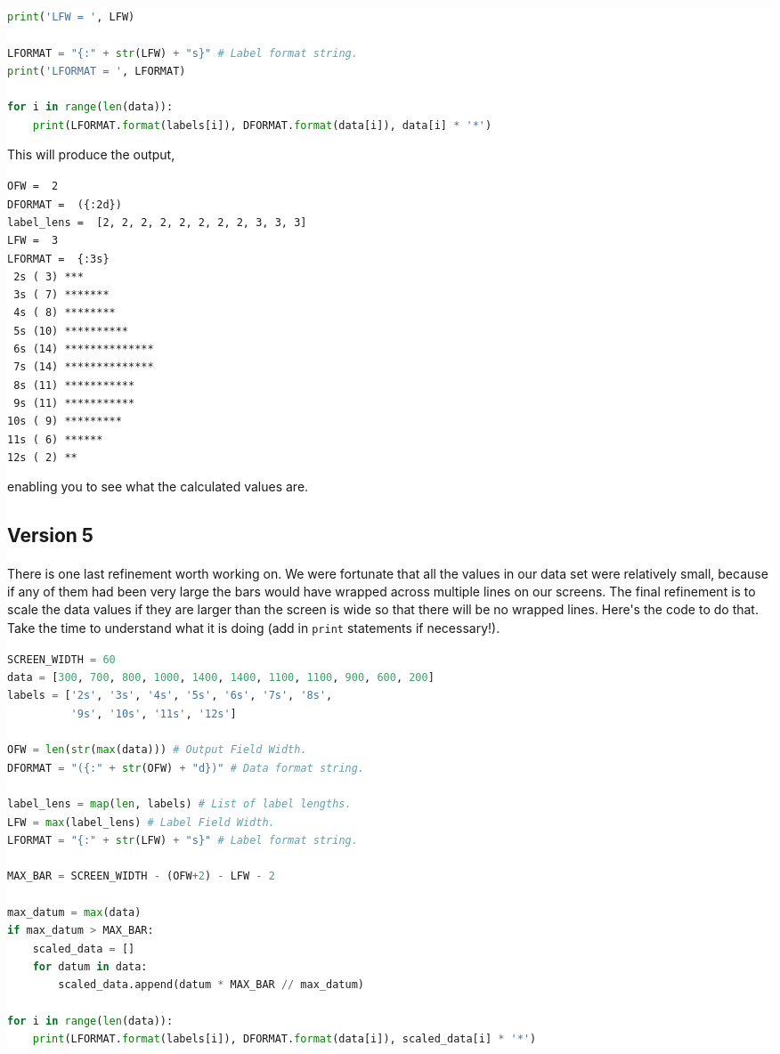 ```python
print('LFW = ', LFW)

LFORMAT = "{:" + str(LFW) + "s}" # Label format string.
print('LFORMAT = ', LFORMAT)

for i in range(len(data)):
    print(LFORMAT.format(labels[i]), DFORMAT.format(data[i]), data[i] * '*')
```

This will produce the output,

```plaintext
OFW =  2
DFORMAT =  ({:2d})
label_lens =  [2, 2, 2, 2, 2, 2, 2, 2, 3, 3, 3]
LFW =  3
LFORMAT =  {:3s}
 2s ( 3) ***
 3s ( 7) *******
 4s ( 8) ********
 5s (10) **********
 6s (14) **************
 7s (14) **************
 8s (11) ***********
 9s (11) ***********
10s ( 9) *********
11s ( 6) ******
12s ( 2) **
```

enabling you to see what the calculated values are.

## Version 5

There is one last refinement worth working on. We were fortunate that all the values in our data set were relatively small, because if any of them had been very large the bars would have wrapped across multiple lines on our screens. The final refinement is to scale the data values if they are larger than the screen is wide so that there will be no wrapped lines. Here's the code to do that. Take the time to understand what it is doing (add in `print` statements if necessary!).

```python
SCREEN_WIDTH = 60
data = [300, 700, 800, 1000, 1400, 1400, 1100, 1100, 900, 600, 200]
labels = ['2s', '3s', '4s', '5s', '6s', '7s', '8s',
          '9s', '10s', '11s', '12s']

OFW = len(str(max(data))) # Output Field Width.
DFORMAT = "({:" + str(OFW) + "d})" # Data format string.

label_lens = map(len, labels) # List of label lengths.
LFW = max(label_lens) # Label Field Width.
LFORMAT = "{:" + str(LFW) + "s}" # Label format string.

MAX_BAR = SCREEN_WIDTH - (OFW+2) - LFW - 2

max_datum = max(data)
if max_datum > MAX_BAR:
    scaled_data = []
    for datum in data:
        scaled_data.append(datum * MAX_BAR // max_datum)

for i in range(len(data)):
    print(LFORMAT.format(labels[i]), DFORMAT.format(data[i]), scaled_data[i] * '*')
```


[^*]: See [Type Conversions](13_Built_in_type_conversions.md) for more on this.
[^*]: To read more about this Google "agile software development".